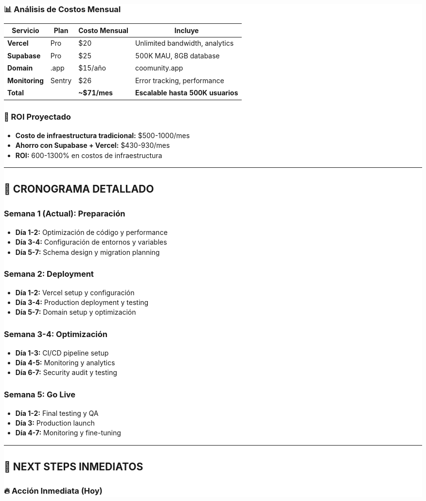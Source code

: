 ### **📊 Análisis de Costos Mensual**

| **Servicio** | **Plan** | **Costo Mensual** | **Incluye** |
|--------------|----------|-------------------|-------------|
| **Vercel** | Pro | $20 | Unlimited bandwidth, analytics |
| **Supabase** | Pro | $25 | 500K MAU, 8GB database |
| **Domain** | .app | $15/año | coomunity.app |
| **Monitoring** | Sentry | $26 | Error tracking, performance |
| **Total** | | **~$71/mes** | **Escalable hasta 500K usuarios** |

### **🚀 ROI Proyectado**

- **Costo de infraestructura tradicional:** $500-1000/mes
- **Ahorro con Supabase + Vercel:** $430-930/mes
- **ROI:** 600-1300% en costos de infraestructura

---

## 📅 CRONOGRAMA DETALLADO

### **Semana 1 (Actual): Preparación**
- **Día 1-2:** Optimización de código y performance
- **Día 3-4:** Configuración de entornos y variables
- **Día 5-7:** Schema design y migration planning

### **Semana 2: Deployment**
- **Día 1-2:** Vercel setup y configuración
- **Día 3-4:** Production deployment y testing
- **Día 5-7:** Domain setup y optimización

### **Semana 3-4: Optimización**
- **Día 1-3:** CI/CD pipeline setup
- **Día 4-5:** Monitoring y analytics
- **Día 6-7:** Security audit y testing

### **Semana 5: Go Live**
- **Día 1-2:** Final testing y QA
- **Día 3:** Production launch
- **Día 4-7:** Monitoring y fine-tuning

---

## 🎉 NEXT STEPS INMEDIATOS

### **🔥 Acción Inmediata (Hoy)**
